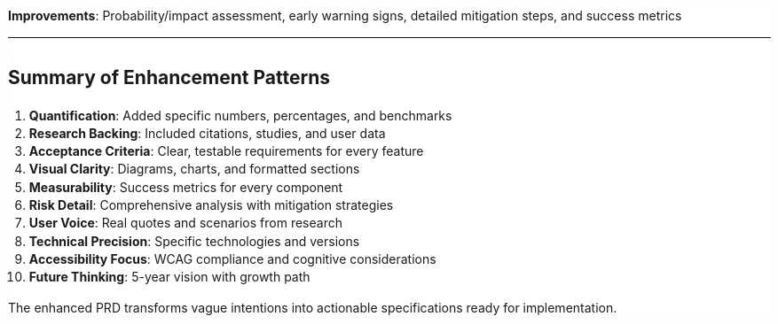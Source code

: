 **Improvements**: Probability/impact assessment, early warning signs, detailed mitigation steps, and success metrics

---

## Summary of Enhancement Patterns

1. **Quantification**: Added specific numbers, percentages, and benchmarks
2. **Research Backing**: Included citations, studies, and user data
3. **Acceptance Criteria**: Clear, testable requirements for every feature
4. **Visual Clarity**: Diagrams, charts, and formatted sections
5. **Measurability**: Success metrics for every component
6. **Risk Detail**: Comprehensive analysis with mitigation strategies
7. **User Voice**: Real quotes and scenarios from research
8. **Technical Precision**: Specific technologies and versions
9. **Accessibility Focus**: WCAG compliance and cognitive considerations
10. **Future Thinking**: 5-year vision with growth path

The enhanced PRD transforms vague intentions into actionable specifications ready for implementation.